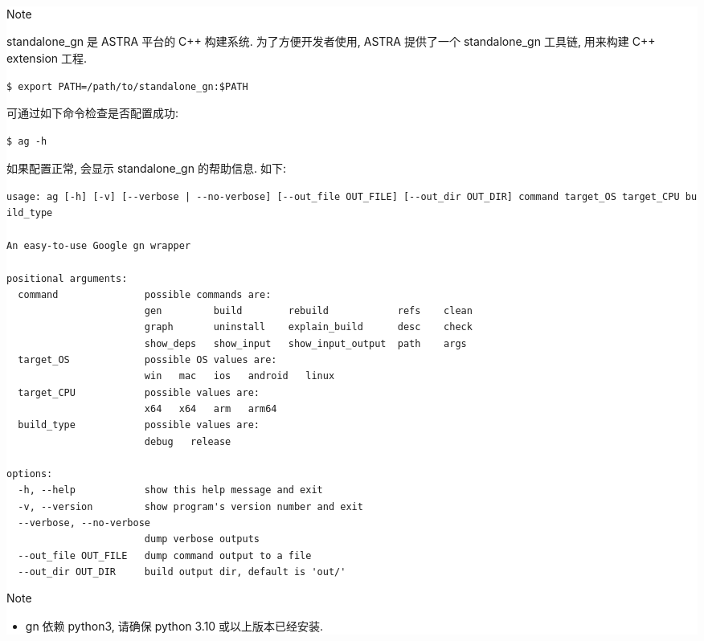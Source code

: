   <div class="title">

  Note

  </div>

  standalone_gn 是 ASTRA 平台的 C++ 构建系统. 为了方便开发者使用, ASTRA
  提供了一个 standalone_gn 工具链, 用来构建 C++ extension 工程.

  </div>

  ``` shell
  $ export PATH=/path/to/standalone_gn:$PATH
  ```

  可通过如下命令检查是否配置成功:

  ``` shell
  $ ag -h
  ```

  如果配置正常, 会显示 standalone_gn 的帮助信息. 如下:

  ``` text
  usage: ag [-h] [-v] [--verbose | --no-verbose] [--out_file OUT_FILE] [--out_dir OUT_DIR] command target_OS target_CPU build_type

  An easy-to-use Google gn wrapper

  positional arguments:
    command               possible commands are:
                          gen         build        rebuild            refs    clean
                          graph       uninstall    explain_build      desc    check
                          show_deps   show_input   show_input_output  path    args
    target_OS             possible OS values are:
                          win   mac   ios   android   linux
    target_CPU            possible values are:
                          x64   x64   arm   arm64
    build_type            possible values are:
                          debug   release

  options:
    -h, --help            show this help message and exit
    -v, --version         show program's version number and exit
    --verbose, --no-verbose
                          dump verbose outputs
    --out_file OUT_FILE   dump command output to a file
    --out_dir OUT_DIR     build output dir, default is 'out/'
  ```

  <div class="note">

  <div class="title">

  Note

  </div>

  - gn 依赖 python3, 请确保 python 3.10 或以上版本已经安装.
